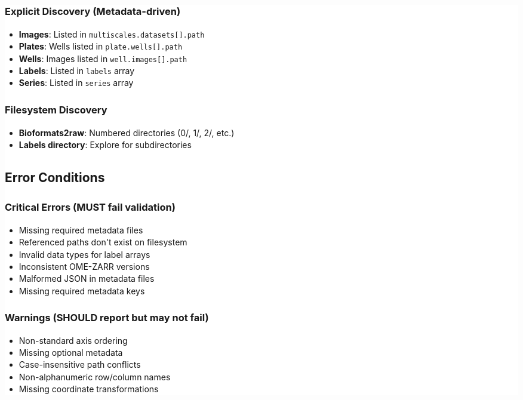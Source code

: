 ### Explicit Discovery (Metadata-driven)
- **Images**: Listed in `multiscales.datasets[].path`
- **Plates**: Wells listed in `plate.wells[].path`
- **Wells**: Images listed in `well.images[].path`
- **Labels**: Listed in `labels` array
- **Series**: Listed in `series` array

### Filesystem Discovery
- **Bioformats2raw**: Numbered directories (0/, 1/, 2/, etc.)
- **Labels directory**: Explore for subdirectories

## Error Conditions

### Critical Errors (MUST fail validation)
- Missing required metadata files
- Referenced paths don't exist on filesystem
- Invalid data types for label arrays
- Inconsistent OME-ZARR versions
- Malformed JSON in metadata files
- Missing required metadata keys

### Warnings (SHOULD report but may not fail)
- Non-standard axis ordering
- Missing optional metadata
- Case-insensitive path conflicts
- Non-alphanumeric row/column names
- Missing coordinate transformations